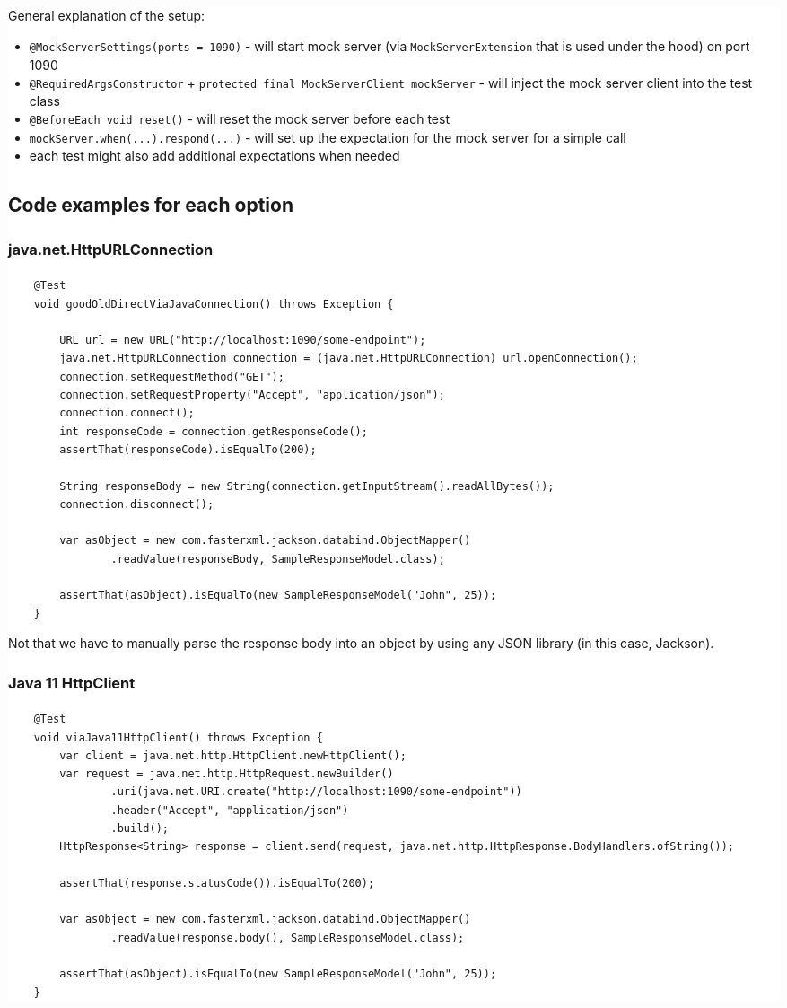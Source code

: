 General explanation of the setup:

- `@MockServerSettings(ports = 1090)` - will start mock server (via ```MockServerExtension``` that is used under the
  hood) on port 1090
- `@RequiredArgsConstructor` + ```protected final MockServerClient mockServer``` - will inject the mock server client
  into the test class
- `@BeforeEach void reset()` - will reset the mock server before each test
- `mockServer.when(...).respond(...)` - will set up the expectation for the mock server for a simple call
- each test might also add additional expectations when needed

## Code examples for each option

### java.net.HttpURLConnection

```
    @Test
    void goodOldDirectViaJavaConnection() throws Exception {

        URL url = new URL("http://localhost:1090/some-endpoint");
        java.net.HttpURLConnection connection = (java.net.HttpURLConnection) url.openConnection();
        connection.setRequestMethod("GET");
        connection.setRequestProperty("Accept", "application/json");
        connection.connect();
        int responseCode = connection.getResponseCode();
        assertThat(responseCode).isEqualTo(200);

        String responseBody = new String(connection.getInputStream().readAllBytes());
        connection.disconnect();

        var asObject = new com.fasterxml.jackson.databind.ObjectMapper()
                .readValue(responseBody, SampleResponseModel.class);

        assertThat(asObject).isEqualTo(new SampleResponseModel("John", 25));
    }
```

Not that we have to manually parse the response body into an object by using any JSON library (in this case, Jackson).

### Java 11 HttpClient

```
    @Test
    void viaJava11HttpClient() throws Exception {
        var client = java.net.http.HttpClient.newHttpClient();
        var request = java.net.http.HttpRequest.newBuilder()
                .uri(java.net.URI.create("http://localhost:1090/some-endpoint"))
                .header("Accept", "application/json")
                .build();
        HttpResponse<String> response = client.send(request, java.net.http.HttpResponse.BodyHandlers.ofString());

        assertThat(response.statusCode()).isEqualTo(200);

        var asObject = new com.fasterxml.jackson.databind.ObjectMapper()
                .readValue(response.body(), SampleResponseModel.class);

        assertThat(asObject).isEqualTo(new SampleResponseModel("John", 25));
    }
```
